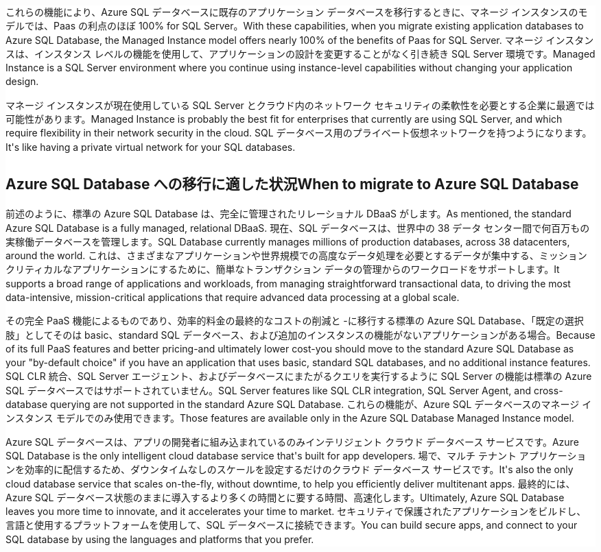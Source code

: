 <span data-ttu-id="517b4-130">これらの機能により、Azure SQL データベースに既存のアプリケーション データベースを移行するときに、マネージ インスタンスのモデルでは、Paas の利点のほぼ 100% for SQL Server。</span><span class="sxs-lookup"><span data-stu-id="517b4-130">With these capabilities, when you migrate existing application databases to Azure SQL Database, the Managed Instance model offers nearly 100% of the benefits of Paas for SQL Server.</span></span> <span data-ttu-id="517b4-131">マネージ インスタンスは、インスタンス レベルの機能を使用して、アプリケーションの設計を変更することがなく引き続き SQL Server 環境です。</span><span class="sxs-lookup"><span data-stu-id="517b4-131">Managed Instance is a SQL Server environment where you continue using instance-level capabilities without changing your application design.</span></span>

<span data-ttu-id="517b4-132">マネージ インスタンスが現在使用している SQL Server とクラウド内のネットワーク セキュリティの柔軟性を必要とする企業に最適では可能性があります。</span><span class="sxs-lookup"><span data-stu-id="517b4-132">Managed Instance is probably the best fit for enterprises that currently are using SQL Server, and which require flexibility in their network security in the cloud.</span></span> <span data-ttu-id="517b4-133">SQL データベース用のプライベート仮想ネットワークを持つようになります。</span><span class="sxs-lookup"><span data-stu-id="517b4-133">It's like having a private virtual network for your SQL databases.</span></span>

## <a name="when-to-migrate-to-azure-sql-database"></a><span data-ttu-id="517b4-134">Azure SQL Database への移行に適した状況</span><span class="sxs-lookup"><span data-stu-id="517b4-134">When to migrate to Azure SQL Database</span></span> 

<span data-ttu-id="517b4-135">前述のように、標準の Azure SQL Database は、完全に管理されたリレーショナル DBaaS がします。</span><span class="sxs-lookup"><span data-stu-id="517b4-135">As mentioned, the standard Azure SQL Database is a fully managed, relational DBaaS.</span></span> <span data-ttu-id="517b4-136">現在、SQL データベースは、世界中の 38 データ センター間で何百万もの実稼働データベースを管理します。</span><span class="sxs-lookup"><span data-stu-id="517b4-136">SQL Database currently manages millions of production databases, across 38 datacenters, around the world.</span></span> <span data-ttu-id="517b4-137">これは、さまざまなアプリケーションや世界規模での高度なデータ処理を必要とするデータが集中する、ミッション クリティカルなアプリケーションにするために、簡単なトランザクション データの管理からのワークロードをサポートします。</span><span class="sxs-lookup"><span data-stu-id="517b4-137">It supports a broad range of applications and workloads, from managing straightforward transactional data, to driving the most data-intensive, mission-critical applications that require advanced data processing at a global scale.</span></span>

<span data-ttu-id="517b4-138">その完全 PaaS 機能によるものであり、効率的料金の最終的なコストの削減と -に移行する標準の Azure SQL Database、「既定の選択肢」としてそのは basic、standard SQL データベース、および追加のインスタンスの機能がないアプリケーションがある場合。</span><span class="sxs-lookup"><span data-stu-id="517b4-138">Because of its full PaaS features and better pricing-and ultimately lower cost-you should move to the standard Azure SQL Database as your "by-default choice" if you have an application that uses basic, standard SQL databases, and no additional instance features.</span></span> <span data-ttu-id="517b4-139">SQL CLR 統合、SQL Server エージェント、およびデータベースにまたがるクエリを実行するように SQL Server の機能は標準の Azure SQL データベースではサポートされていません。</span><span class="sxs-lookup"><span data-stu-id="517b4-139">SQL Server features like SQL CLR integration, SQL Server Agent, and cross-database querying are not supported in the standard Azure SQL Database.</span></span> <span data-ttu-id="517b4-140">これらの機能が、Azure SQL データベースのマネージ インスタンス モデルでのみ使用できます。</span><span class="sxs-lookup"><span data-stu-id="517b4-140">Those features are available only in the Azure SQL Database Managed Instance model.</span></span>

<span data-ttu-id="517b4-141">Azure SQL データベースは、アプリの開発者に組み込まれているのみインテリジェント クラウド データベース サービスです。</span><span class="sxs-lookup"><span data-stu-id="517b4-141">Azure SQL Database is the only intelligent cloud database service that's built for app developers.</span></span> <span data-ttu-id="517b4-142">場で、マルチ テナント アプリケーションを効率的に配信するため、ダウンタイムなしのスケールを設定するだけのクラウド データベース サービスです。</span><span class="sxs-lookup"><span data-stu-id="517b4-142">It's also the only cloud database service that scales on-the-fly, without downtime, to help you efficiently deliver multitenant apps.</span></span> <span data-ttu-id="517b4-143">最終的には、Azure SQL データベース状態のままに導入するより多くの時間とに要する時間、高速化します。</span><span class="sxs-lookup"><span data-stu-id="517b4-143">Ultimately, Azure SQL Database leaves you more time to innovate, and it accelerates your time to market.</span></span> <span data-ttu-id="517b4-144">セキュリティで保護されたアプリケーションをビルドし、言語と使用するプラットフォームを使用して、SQL データベースに接続できます。</span><span class="sxs-lookup"><span data-stu-id="517b4-144">You can build secure apps, and connect to your SQL database by using the languages and platforms that you prefer.</span></span>
